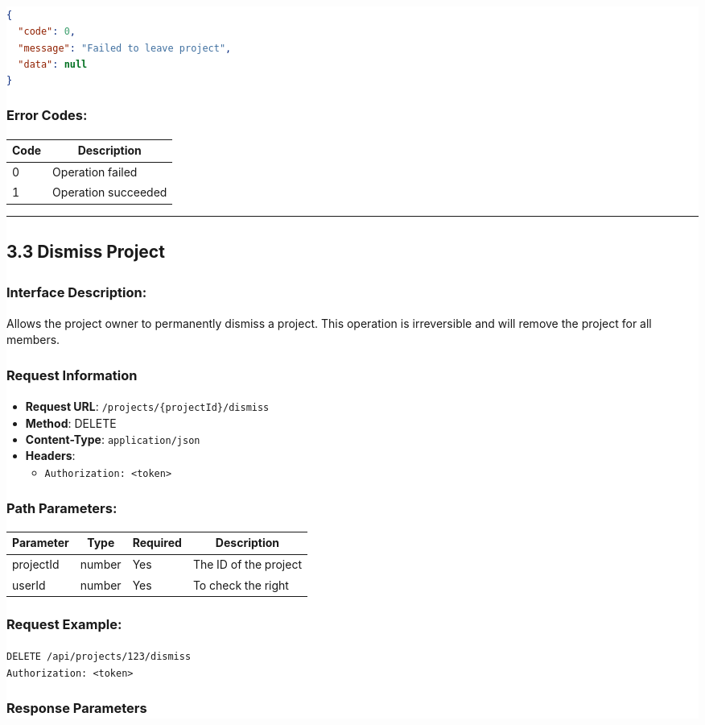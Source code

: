 ```json
{
  "code": 0,
  "message": "Failed to leave project",
  "data": null
}

```

### **Error Codes**:

| Code | Description |
| --- | --- |
| 0 | Operation failed |
| 1 | Operation succeeded |

---

## 3.3 Dismiss Project

### **Interface Description**:

Allows the project owner to permanently dismiss a project. This operation is irreversible and will remove the project for all members.

### Request Information

- **Request URL**: `/projects/{projectId}/dismiss`
- **Method**: DELETE
- **Content-Type**: `application/json`
- **Headers**:
    - `Authorization: <token>`

### **Path Parameters**:

| Parameter | Type | Required | Description |
| --- | --- | --- | --- |
| projectId | number | Yes | The ID of the project |
| userId | number  | Yes  | To check the right |

### **Request Example**:

```
DELETE /api/projects/123/dismiss
Authorization: <token>

```

### Response Parameters
